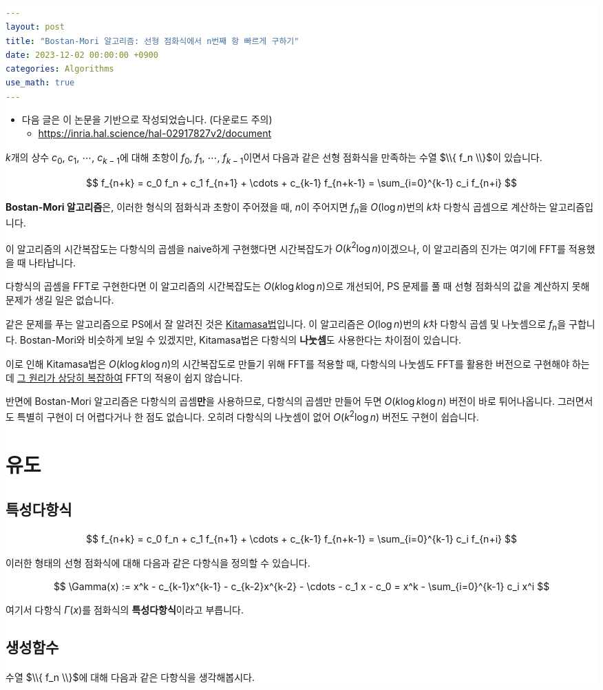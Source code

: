 ```yaml
---
layout: post
title: "Bostan-Mori 알고리즘: 선형 점화식에서 n번째 항 빠르게 구하기"
date: 2023-12-02 00:00:00 +0900
categories: Algorithms
use_math: true
---
```


* 다음 글은 이 논문을 기반으로 작성되었습니다. (다운로드 주의)
   - <https://inria.hal.science/hal-02917827v2/document>

$k$개의 상수 $c_0$, $c_1$, $\cdots$, $c_{k-1}$에 대해 초항이  $f_0$, $f_1$, $\cdots$, $f_{k-1}$이면서 다음과 같은 선형 점화식을 만족하는 수열 $\\{ f_n \\}$이 있습니다.

$$ f_{n+k} = c_0 f_n + c_1 f_{n+1} + \cdots + c_{k-1} f_{n+k-1} = \sum_{i=0}^{k-1} c_i f_{n+i} $$

**Bostan-Mori 알고리즘**은, 이러한 형식의 점화식과 초항이 주어졌을 때, $n$이 주어지면 $f_n$을 $O(\log n)$번의 $k$차 다항식 곱셈으로 계산하는 알고리즘입니다.

이 알고리즘의 시간복잡도는 다항식의 곱셈을 naive하게 구현했다면 시간복잡도가 $O(k^2 \log n)$이겠으나, 이 알고리즘의 진가는 여기에 FFT를 적용했을 때 나타납니다.

다항식의 곱셈을 FFT로 구현한다면 이 알고리즘의 시간복잡도는 $O(k \log k \log n)$으로 개선되어, PS 문제를 풀 때 선형 점화식의 값을 계산하지 못해 문제가 생길 일은 없습니다.

같은 문제를 푸는 알고리즘으로 PS에서 잘 알려진 것은 [Kitamasa법](https://justicehui.github.io/hard-algorithm/2021/03/13/kitamasa/)입니다. 이 알고리즘은 $O(\log n)$번의 $k$차 다항식 곱셈 및 나눗셈으로 $f_n$을 구합니다.
Bostan-Mori와 비슷하게 보일 수 있겠지만, Kitamasa법은 다항식의 **나눗셈**도 사용한다는 차이점이 있습니다.

이로 인해 Kitamasa법은 $O(k \log k \log n)$의 시간복잡도로 만들기 위해 FFT를 적용할 때, 다항식의 나눗셈도 FFT를 활용한 버전으로 구현해야 하는데 [그 원리가 상당히 복잡하여](https://infossm.github.io/blog/2019/04/10/polynomial-division/) FFT의 적용이 쉽지 않습니다.

반면에 Bostan-Mori 알고리즘은 다항식의 곱셈**만**을 사용하므로, 다항식의 곱셈만 만들어 두면 $O(k \log k \log n)$ 버전이 바로 튀어나옵니다. 그러면서도 특별히 구현이 더 어렵다거나 한 점도 없습니다. 오히려 다항식의 나눗셈이 없어 $O(k^2 \log n)$ 버전도 구현이 쉽습니다.

# 유도


## 특성다항식

$$ f_{n+k} = c_0 f_n + c_1 f_{n+1} + \cdots + c_{k-1} f_{n+k-1} = \sum_{i=0}^{k-1} c_i f_{n+i} $$

이러한 형태의 선형 점화식에 대해 다음과 같은 다항식을 정의할 수 있습니다.

$$ \Gamma(x) := x^k - c_{k-1}x^{k-1} - c_{k-2}x^{k-2} - \cdots - c_1 x - c_0 = x^k - \sum_{i=0}^{k-1} c_i x^i $$

여기서 다항식 $\Gamma(x)$를 점화식의 **특성다항식**이라고 부릅니다.


## 생성함수

수열 $\\{ f_n \\}$에 대해 다음과 같은 다항식을 생각해봅시다.
